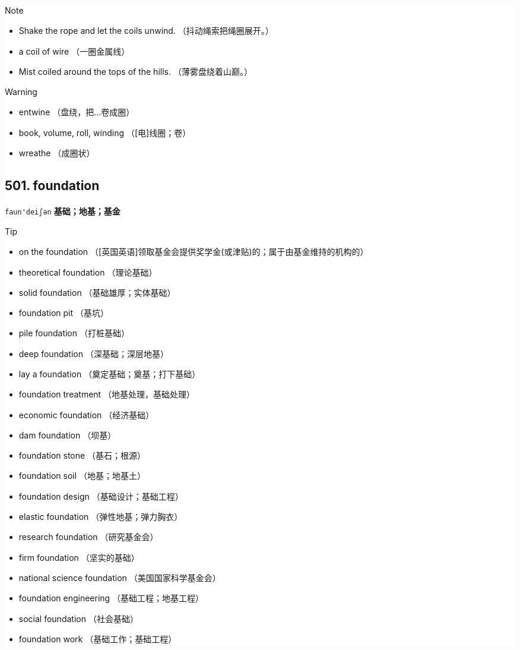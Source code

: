 > [!NOTE]
>
> - Shake the rope and let the coils unwind. （抖动绳索把绳圈展开。）
>
> - a coil of wire （一圈金属线）
>
> - Mist coiled around the tops of the hills. （薄雾盘绕着山巅。）
>

> [!WARNING]
>
> - entwine （盘绕，把…卷成圈）
>
> - book, volume, roll, winding （[电]线圈；卷）
>
> - wreathe （成圈状）
>

## 501. foundation

`faun'deiʃən`  **基础；地基；基金**

> [!TIP]
>
> - on the foundation （[英国英语]领取基金会提供奖学金(或津贴)的；属于由基金维持的机构的）
>
> - theoretical foundation （理论基础）
>
> - solid foundation （基础雄厚；实体基础）
>
> - foundation pit （基坑）
>
> - pile foundation （打桩基础）
>
> - deep foundation （深基础；深层地基）
>
> - lay a foundation （奠定基础；奠基；打下基础）
>
> - foundation treatment （地基处理，基础处理）
>
> - economic foundation （经济基础）
>
> - dam foundation （坝基）
>
> - foundation stone （基石；根源）
>
> - foundation soil （地基；地基土）
>
> - foundation design （基础设计；基础工程）
>
> - elastic foundation （弹性地基；弹力胸衣）
>
> - research foundation （研究基金会）
>
> - firm foundation （坚实的基础）
>
> - national science foundation （美国国家科学基金会）
>
> - foundation engineering （基础工程；地基工程）
>
> - social foundation （社会基础）
>
> - foundation work （基础工作；基础工程）
>
